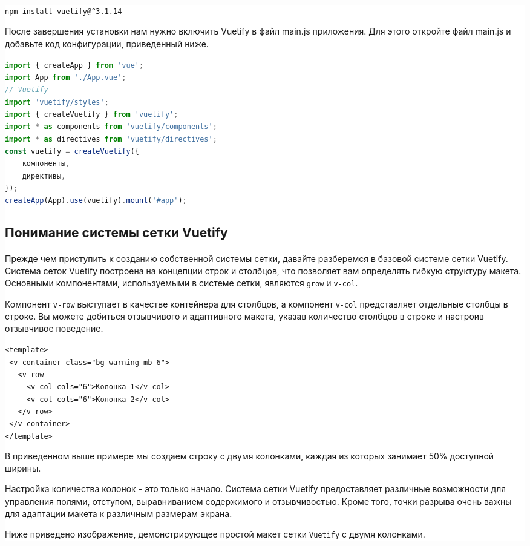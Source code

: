 ```bash
npm install vuetify@^3.1.14
```

После завершения установки нам нужно включить Vuetify в файл main.js приложения. Для этого откройте файл main.js и добавьте код конфигурации, приведенный ниже.

```js
import { createApp } from 'vue';
import App from './App.vue';
// Vuetify
import 'vuetify/styles';
import { createVuetify } from 'vuetify';
import * as components from 'vuetify/components';
import * as directives from 'vuetify/directives';
const vuetify = createVuetify({
	компоненты,
	директивы,
});
createApp(App).use(vuetify).mount('#app');
```

## Понимание системы сетки Vuetify

Прежде чем приступить к созданию собственной системы сетки, давайте разберемся в базовой системе сетки Vuetify. Система сеток Vuetify построена на концепции строк и столбцов, что позволяет вам определять гибкую структуру макета. Основными компонентами, используемыми в системе сетки, являются `grow` и `v-col`.

Компонент `v-row` выступает в качестве контейнера для столбцов, а компонент `v-col` представляет отдельные столбцы в строке. Вы можете добиться отзывчивого и адаптивного макета, указав количество столбцов в строке и настроив отзывчивое поведение.

```vue
<template>
 <v-container class="bg-warning mb-6">
   <v-row
     <v-col cols="6">Колонка 1</v-col>
     <v-col cols="6">Колонка 2</v-col>
   </v-row>
 </v-container>
</template>
```

В приведенном выше примере мы создаем строку с двумя колонками, каждая из которых занимает 50% доступной ширины.

Настройка количества колонок - это только начало. Система сетки Vuetify предоставляет различные возможности для управления полями, отступом, выравниванием содержимого и отзывчивостью. Кроме того, точки разрыва очень важны для адаптации макета к различным размерам экрана.

Ниже приведено изображение, демонстрирующее простой макет сетки `Vuetify` с двумя колонками.

